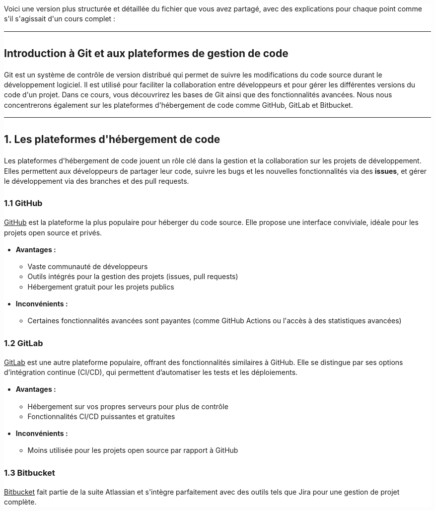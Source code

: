 Voici une version plus structurée et détaillée du fichier que vous avez partagé, avec des explications pour chaque point comme s'il s'agissait d'un cours complet :

---

## Introduction à Git et aux plateformes de gestion de code

Git est un système de contrôle de version distribué qui permet de suivre les modifications du code source durant le développement logiciel. Il est utilisé pour faciliter la collaboration entre développeurs et pour gérer les différentes versions du code d'un projet. Dans ce cours, vous découvrirez les bases de Git ainsi que des fonctionnalités avancées. Nous nous concentrerons également sur les plateformes d'hébergement de code comme GitHub, GitLab et Bitbucket.

---

## 1. Les plateformes d'hébergement de code

Les plateformes d'hébergement de code jouent un rôle clé dans la gestion et la collaboration sur les projets de développement. Elles permettent aux développeurs de partager leur code, suivre les bugs et les nouvelles fonctionnalités via des **issues**, et gérer le développement via des branches et des pull requests.

### 1.1 GitHub

[GitHub](https://github.com/) est la plateforme la plus populaire pour héberger du code source. Elle propose une interface conviviale, idéale pour les projets open source et privés.

- **Avantages :**
  - Vaste communauté de développeurs
  - Outils intégrés pour la gestion des projets (issues, pull requests)
  - Hébergement gratuit pour les projets publics

- **Inconvénients :**
  - Certaines fonctionnalités avancées sont payantes (comme GitHub Actions ou l'accès à des statistiques avancées)

### 1.2 GitLab

[GitLab](https://about.gitlab.com/) est une autre plateforme populaire, offrant des fonctionnalités similaires à GitHub. Elle se distingue par ses options d’intégration continue (CI/CD), qui permettent d’automatiser les tests et les déploiements.

- **Avantages :**
  - Hébergement sur vos propres serveurs pour plus de contrôle
  - Fonctionnalités CI/CD puissantes et gratuites

- **Inconvénients :**
  - Moins utilisée pour les projets open source par rapport à GitHub

### 1.3 Bitbucket

[Bitbucket](https://bitbucket.org/) fait partie de la suite Atlassian et s'intègre parfaitement avec des outils tels que Jira pour une gestion de projet complète.
